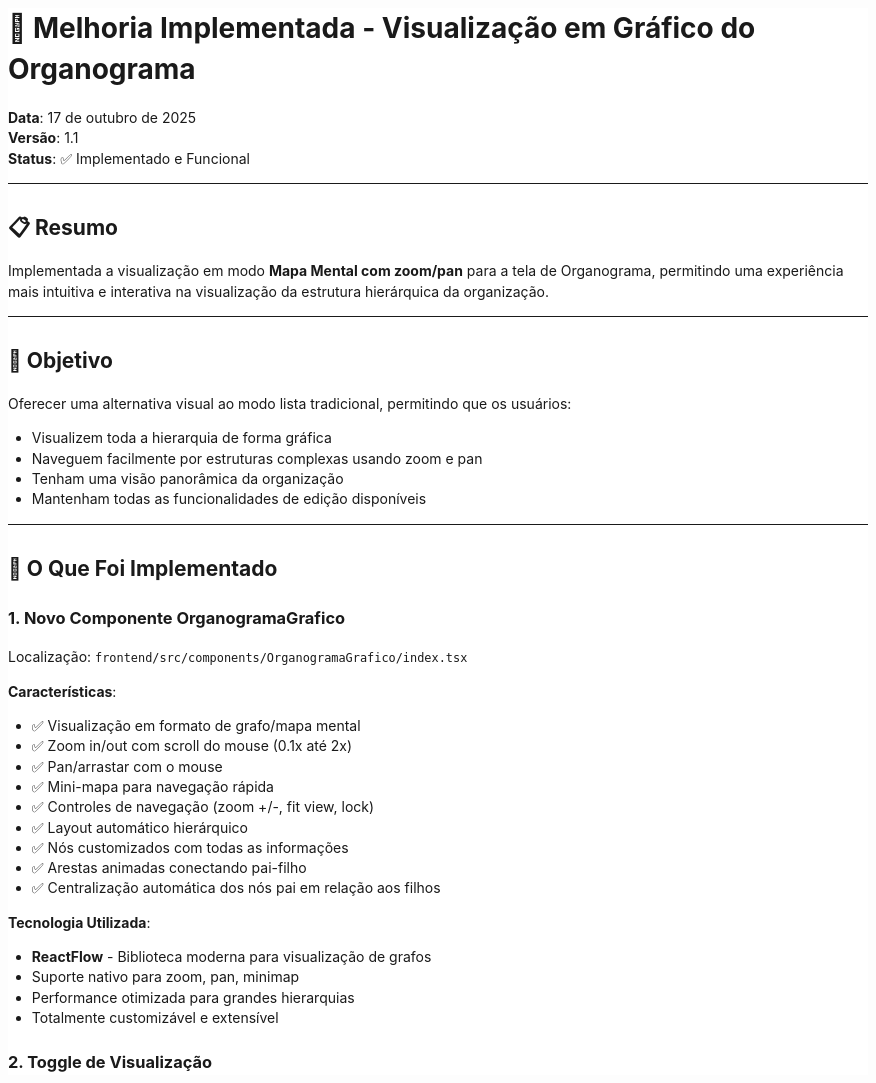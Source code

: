# 🎨 Melhoria Implementada - Visualização em Gráfico do Organograma

**Data**: 17 de outubro de 2025  
**Versão**: 1.1  
**Status**: ✅ Implementado e Funcional

---

## 📋 Resumo

Implementada a visualização em modo **Mapa Mental com zoom/pan** para a tela de Organograma, permitindo uma experiência mais intuitiva e interativa na visualização da estrutura hierárquica da organização.

---

## 🎯 Objetivo

Oferecer uma alternativa visual ao modo lista tradicional, permitindo que os usuários:
- Visualizem toda a hierarquia de forma gráfica
- Naveguem facilmente por estruturas complexas usando zoom e pan
- Tenham uma visão panorâmica da organização
- Mantenham todas as funcionalidades de edição disponíveis

---

## 🚀 O Que Foi Implementado

### 1. **Novo Componente OrganogramaGrafico**

Localização: `frontend/src/components/OrganogramaGrafico/index.tsx`

**Características**:
- ✅ Visualização em formato de grafo/mapa mental
- ✅ Zoom in/out com scroll do mouse (0.1x até 2x)
- ✅ Pan/arrastar com o mouse
- ✅ Mini-mapa para navegação rápida
- ✅ Controles de navegação (zoom +/-, fit view, lock)
- ✅ Layout automático hierárquico
- ✅ Nós customizados com todas as informações
- ✅ Arestas animadas conectando pai-filho
- ✅ Centralização automática dos nós pai em relação aos filhos

**Tecnologia Utilizada**: 
- **ReactFlow** - Biblioteca moderna para visualização de grafos
- Suporte nativo para zoom, pan, minimap
- Performance otimizada para grandes hierarquias
- Totalmente customizável e extensível

### 2. **Toggle de Visualização**
